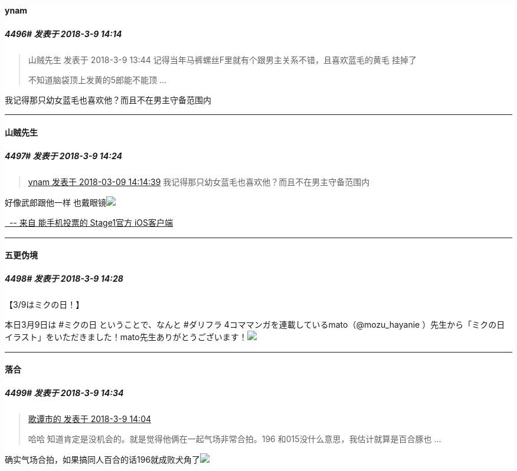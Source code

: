 ####  ynam  
##### 4496#       发表于 2018-3-9 14:14


<blockquote>山贼先生 发表于 2018-3-9 13:44
记得当年马裤螺丝F里就有个跟男主关系不错，且喜欢蓝毛的黄毛 挂掉了


不知道脑袋顶上发黄的5郎能不能顶 ...</blockquote>
我记得那只幼女蓝毛也喜欢他？而且不在男主守备范围内







*****

####  山贼先生  
##### 4497#       发表于 2018-3-9 14:24


<blockquote><a href="httphttps://bbs.saraba1st.com/2b/forum.php?mod=redirect&amp;goto=findpost&amp;pid=38794876&amp;ptid=1585473" target="_blank">ynam 发表于 2018-03-09 14:14:39</a>
我记得那只幼女蓝毛也喜欢他？而且不在男主守备范围内</blockquote>好像武郎跟他一样 也戴眼镜<img src="https://static.saraba1st.com/image/smiley/face2017/034.png" referrerpolicy="no-referrer">

[  -- 来自 能手机投票的 Stage1官方 iOS客户端](https://itunes.apple.com/fi/app/saraba1st/id1221237470?mt=8)







*****

####  五更伪境  
##### 4498#       发表于 2018-3-9 14:28




【3/9はミクの日！】

本日3月9日は #ミクの日 ということで、なんと #ダリフラ 4コママンガを連載しているmato（@mozu_hayanie ）先生から「ミクの日イラスト」をいただきました！mato先生ありがとうございます！<img src="https://i.loli.net/2018/03/09/5aa229746d246.jpg" referrerpolicy="no-referrer">








*****

####  落合  
##### 4499#       发表于 2018-3-9 14:34


<blockquote><a href="httphttps://bbs.saraba1st.com/2b/forum.php?mod=redirect&amp;goto=findpost&amp;pid=38794771&amp;ptid=1585473" target="_blank">歌谭市的 发表于 2018-3-9 14:04</a>

哈哈 知道肯定是没机会的。就是觉得他俩在一起气场非常合拍。196 和015没什么意思，我估计就算是百合豚也 ...</blockquote>
确实气场合拍，如果搞同人百合的话196就成败犬角了<img src="https://static.saraba1st.com/image/smiley/face2017/068.png" referrerpolicy="no-referrer">
